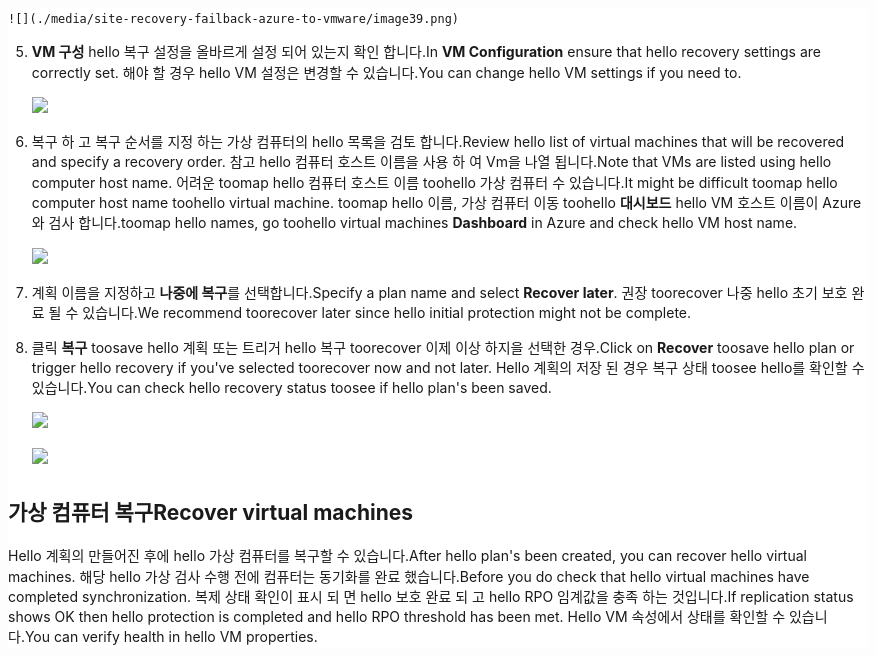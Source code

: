     ![](./media/site-recovery-failback-azure-to-vmware/image39.png)
5. <span data-ttu-id="58e73-348">**VM 구성** hello 복구 설정을 올바르게 설정 되어 있는지 확인 합니다.</span><span class="sxs-lookup"><span data-stu-id="58e73-348">In **VM Configuration** ensure that hello recovery settings are correctly set.</span></span> <span data-ttu-id="58e73-349">해야 할 경우 hello VM 설정은 변경할 수 있습니다.</span><span class="sxs-lookup"><span data-stu-id="58e73-349">You can change hello VM settings if you need to.</span></span>

   ![](./media/site-recovery-failback-azure-to-vmware/image40.png)
6. <span data-ttu-id="58e73-350">복구 하 고 복구 순서를 지정 하는 가상 컴퓨터의 hello 목록을 검토 합니다.</span><span class="sxs-lookup"><span data-stu-id="58e73-350">Review hello list of virtual machines that will be recovered and specify a recovery order.</span></span> <span data-ttu-id="58e73-351">참고 hello 컴퓨터 호스트 이름을 사용 하 여 Vm을 나열 됩니다.</span><span class="sxs-lookup"><span data-stu-id="58e73-351">Note that VMs are listed using hello computer host name.</span></span> <span data-ttu-id="58e73-352">어려운 toomap hello 컴퓨터 호스트 이름 toohello 가상 컴퓨터 수 있습니다.</span><span class="sxs-lookup"><span data-stu-id="58e73-352">It might be difficult toomap hello computer host name toohello virtual machine.</span></span>
   <span data-ttu-id="58e73-353">toomap hello 이름, 가상 컴퓨터 이동 toohello **대시보드** hello VM 호스트 이름이 Azure와 검사 합니다.</span><span class="sxs-lookup"><span data-stu-id="58e73-353">toomap hello names, go toohello virtual machines **Dashboard** in Azure and check hello VM host name.</span></span>

    ![](./media/site-recovery-failback-azure-to-vmware/image41.png)
7. <span data-ttu-id="58e73-354">계획 이름을 지정하고 **나중에 복구**를 선택합니다.</span><span class="sxs-lookup"><span data-stu-id="58e73-354">Specify a plan name and select **Recover later**.</span></span> <span data-ttu-id="58e73-355">권장 toorecover 나중 hello 초기 보호 완료 될 수 있습니다.</span><span class="sxs-lookup"><span data-stu-id="58e73-355">We recommend toorecover later since hello initial protection might not be complete.</span></span>
8. <span data-ttu-id="58e73-356">클릭 **복구** toosave hello 계획 또는 트리거 hello 복구 toorecover 이제 이상 하지을 선택한 경우.</span><span class="sxs-lookup"><span data-stu-id="58e73-356">Click on **Recover** toosave hello plan or trigger hello recovery if you've selected toorecover now and not later.</span></span> <span data-ttu-id="58e73-357">Hello 계획의 저장 된 경우 복구 상태 toosee hello를 확인할 수 있습니다.</span><span class="sxs-lookup"><span data-stu-id="58e73-357">You can check hello recovery status toosee if hello plan's been saved.</span></span>

   ![](./media/site-recovery-failback-azure-to-vmware/image42.png)

   ![](./media/site-recovery-failback-azure-to-vmware/image43.png)

## <a name="recover-virtual-machines"></a><span data-ttu-id="58e73-358">가상 컴퓨터 복구</span><span class="sxs-lookup"><span data-stu-id="58e73-358">Recover virtual machines</span></span>
<span data-ttu-id="58e73-359">Hello 계획의 만들어진 후에 hello 가상 컴퓨터를 복구할 수 있습니다.</span><span class="sxs-lookup"><span data-stu-id="58e73-359">After hello plan's been created, you can recover hello virtual machines.</span></span> <span data-ttu-id="58e73-360">해당 hello 가상 검사 수행 전에 컴퓨터는 동기화를 완료 했습니다.</span><span class="sxs-lookup"><span data-stu-id="58e73-360">Before you do check that hello virtual machines have completed synchronization.</span></span> <span data-ttu-id="58e73-361">복제 상태 확인이 표시 되 면 hello 보호 완료 되 고 hello RPO 임계값을 충족 하는 것입니다.</span><span class="sxs-lookup"><span data-stu-id="58e73-361">If replication status shows OK then hello protection is completed and hello RPO threshold has been met.</span></span> <span data-ttu-id="58e73-362">Hello VM 속성에서 상태를 확인할 수 있습니다.</span><span class="sxs-lookup"><span data-stu-id="58e73-362">You can verify health in hello VM properties.</span></span>
